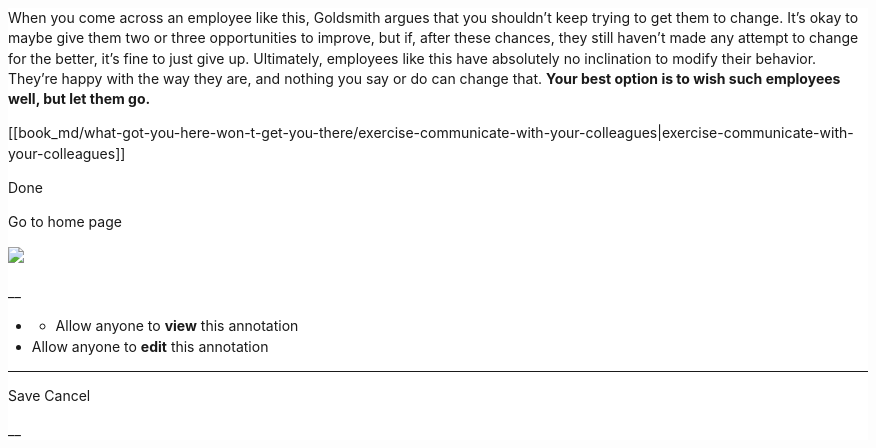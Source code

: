 When you come across an employee like this, Goldsmith argues that you shouldn’t keep trying to get them to change. It’s okay to maybe give them two or three opportunities to improve, but if, after these chances, they still haven’t made any attempt to change for the better, it’s fine to just give up. Ultimately, employees like this have absolutely no inclination to modify their behavior. They’re happy with the way they are, and nothing you say or do can change that. **Your best option is to wish such employees well, but let them go.**

[[book_md/what-got-you-here-won-t-get-you-there/exercise-communicate-with-your-colleagues|exercise-communicate-with-your-colleagues]]

Done

Go to home page 

![](https://bat.bing.com/action/0?ti=56018282&Ver=2&mid=3223aa5b-8ce0-4251-a94e-6cc57327cb62&sid=72e6e650642c11eeb2dd2161d176fe8d&vid=72e70890642c11eeb72d79fe7b6df2c6&vids=0&msclkid=N&pi=0&lg=en-US&sw=800&sh=600&sc=24&nwd=1&tl=Shortform%20%7C%20Book&p=https%3A%2F%2Fwww.shortform.com%2Fapp%2Fbook%2Fwhat-got-you-here-won-t-get-you-there%2Fchapter-9&r=&lt=1090&evt=pageLoad&sv=1&rn=151274)

__

  *   * Allow anyone to **view** this annotation
  * Allow anyone to **edit** this annotation



* * *

Save Cancel

__



